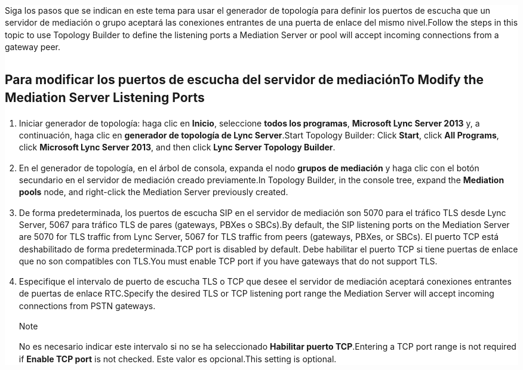 <span data-ttu-id="89295-150">Siga los pasos que se indican en este tema para usar el generador de topología para definir los puertos de escucha que un servidor de mediación o grupo aceptará las conexiones entrantes de una puerta de enlace del mismo nivel.</span><span class="sxs-lookup"><span data-stu-id="89295-150">Follow the steps in this topic to use Topology Builder to define the listening ports a Mediation Server or pool will accept incoming connections from a gateway peer.</span></span>

<div>

## <a name="to-modify-the-mediation-server-listening-ports"></a><span data-ttu-id="89295-151">Para modificar los puertos de escucha del servidor de mediación</span><span class="sxs-lookup"><span data-stu-id="89295-151">To Modify the Mediation Server Listening Ports</span></span>

1.  <span data-ttu-id="89295-152">Iniciar generador de topología: haga clic en **Inicio**, seleccione **todos los programas**, **Microsoft Lync Server 2013** y, a continuación, haga clic en **generador de topología de Lync Server**.</span><span class="sxs-lookup"><span data-stu-id="89295-152">Start Topology Builder: Click **Start**, click **All Programs**, click **Microsoft Lync Server 2013**, and then click **Lync Server Topology Builder**.</span></span>

2.  <span data-ttu-id="89295-153">En el generador de topología, en el árbol de consola, expanda el nodo **grupos de mediación** y haga clic con el botón secundario en el servidor de mediación creado previamente.</span><span class="sxs-lookup"><span data-stu-id="89295-153">In Topology Builder, in the console tree, expand the **Mediation pools** node, and right-click the Mediation Server previously created.</span></span>

3.  <span data-ttu-id="89295-154">De forma predeterminada, los puertos de escucha SIP en el servidor de mediación son 5070 para el tráfico TLS desde Lync Server, 5067 para tráfico TLS de pares (gateways, PBXes o SBCs).</span><span class="sxs-lookup"><span data-stu-id="89295-154">By default, the SIP listening ports on the Mediation Server are 5070 for TLS traffic from Lync Server, 5067 for TLS traffic from peers (gateways, PBXes, or SBCs).</span></span> <span data-ttu-id="89295-155">El puerto TCP está deshabilitado de forma predeterminada.</span><span class="sxs-lookup"><span data-stu-id="89295-155">TCP port is disabled by default.</span></span> <span data-ttu-id="89295-156">Debe habilitar el puerto TCP si tiene puertas de enlace que no son compatibles con TLS.</span><span class="sxs-lookup"><span data-stu-id="89295-156">You must enable TCP port if you have gateways that do not support TLS.</span></span>

4.  <span data-ttu-id="89295-157">Especifique el intervalo de puerto de escucha TLS o TCP que desee el servidor de mediación aceptará conexiones entrantes de puertas de enlace RTC.</span><span class="sxs-lookup"><span data-stu-id="89295-157">Specify the desired TLS or TCP listening port range the Mediation Server will accept incoming connections from PSTN gateways.</span></span>
    
    <div>
    

    > [!NOTE]  
    > <span data-ttu-id="89295-158">No es necesario indicar este intervalo si no se ha seleccionado <STRONG>Habilitar puerto TCP</STRONG>.</span><span class="sxs-lookup"><span data-stu-id="89295-158">Entering a TCP port range is not required if <STRONG>Enable TCP port</STRONG> is not checked.</span></span> <span data-ttu-id="89295-159">Este valor es opcional.</span><span class="sxs-lookup"><span data-stu-id="89295-159">This setting is optional.</span></span>

    
    </div>
